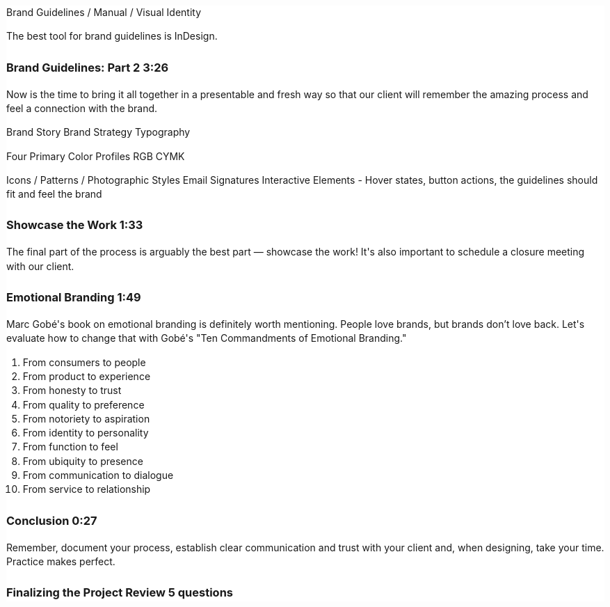 Brand Guidelines / Manual / Visual Identity

The best tool for brand guidelines is InDesign.

### Brand Guidelines: Part 2 3:26
Now is the time to bring it all together in a presentable and fresh way so that our client will remember the amazing process and feel a connection with the brand.

Brand Story
Brand Strategy
Typography

Four Primary Color Profiles
RGB
CYMK

Icons / Patterns / Photographic Styles
Email Signatures
Interactive Elements - Hover states, button actions, the guidelines should fit and feel the brand

### Showcase the Work 1:33
The final part of the process is arguably the best part — showcase the work! It's also important to schedule a closure meeting with our client.

### Emotional Branding 1:49
Marc Gobé's book on emotional branding is definitely worth mentioning. People love brands, but brands don’t love back. Let's evaluate how to change that with Gobé's "Ten Commandments of Emotional Branding."
1. From consumers to people
2. From product to experience
3. From honesty to trust
4. From quality to preference
5. From notoriety to aspiration
6. From identity to personality
7. From function to feel
8. From ubiquity to presence
9. From communication to dialogue
10. From service to relationship

### Conclusion 0:27
Remember, document your process, establish clear communication and trust with your client and, when designing, take your time. Practice makes perfect.

### Finalizing the Project Review 5 questions
